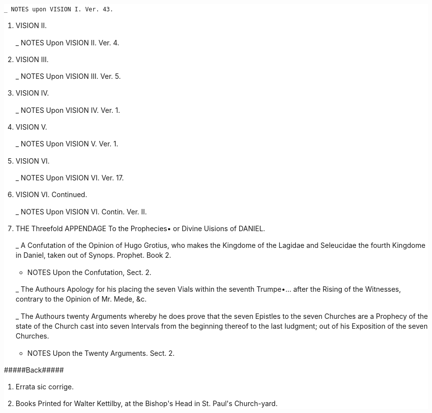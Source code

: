     _ NOTES upon VISION I. Ver. 43.

1. VISION II.

    _ NOTES Upon VISION II. Ver. 4.

1. VISION III.

    _ NOTES Upon VISION III. Ver. 5.

1. VISION IV.

    _ NOTES Upon VISION IV. Ver. 1.

1. VISION V.

    _ NOTES Upon VISION V. Ver. 1.

1. VISION VI.

    _ NOTES Upon VISION VI. Ver. 17.

1. VISION VI. Continued.

    _ NOTES Upon VISION VI. Contin. Ver. II.

1. THE
Threefold APPENDAGE
To the
Prophecies▪ or Divine Uisions of
DANIEL.

    _ A Confutation of the Opinion of Hugo Grotius,
who makes the Kingdome of the Lagidae
and Seleucidae the fourth Kingdome
in Daniel, taken out of Synops. Prophet.
Book 2.

      * NOTES Upon the Confutation, Sect. 2.

    _ The Authours Apology for his placing the
seven Vials within the seventh Trumpe•…
after the Rising of the Witnesses, contrary
to the Opinion of Mr. Mede, &c.

    _ The Authours twenty Arguments whereby he
does prove that the seven Epistles to the
seven Churches are a Prophecy of the state
of the Church cast into seven Intervals from
the beginning thereof to the last Iudgment;
out of his Exposition of the seven Churches.

      * NOTES Upon the Twenty Arguments. Sect. 2.

#####Back#####

1. Errata sic corrige.

1. Books Printed for Walter Kettilby, at the
Bishop's Head in St. Paul's Church-yard.
